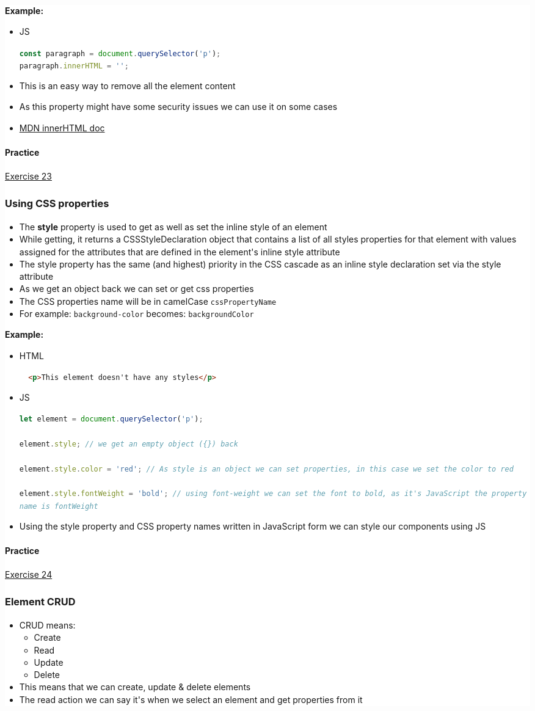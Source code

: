 **Example:**
* JS
  ```js
  const paragraph = document.querySelector('p');
  paragraph.innerHTML = '';
  ```

* This is an easy way to remove all the element content
* As this property might have some security issues we can use it on some cases

* [MDN innerHTML doc](https://developer.mozilla.org/en-US/docs/Web/API/Element/innerHTML)

#### Practice
[Exercise 23](./exercises/browser/ex_23.md)

### Using CSS properties
* The **style** property is used to get as well as set the inline style of an element
* While getting, it returns a CSSStyleDeclaration object that contains a list of all styles properties for that element with values assigned for the attributes that are defined in the element's inline style attribute
* The style property has the same (and highest) priority in the CSS cascade as an inline style declaration set via the style attribute
* As we get an object back we can set or get css properties
* The CSS properties name will be in camelCase `cssPropertyName`
* For example: `background-color` becomes: `backgroundColor`

**Example:**
* HTML
  ```html
    <p>This element doesn't have any styles</p>
  ```

* JS
  ```js
  let element = document.querySelector('p');

  element.style; // we get an empty object ({}) back

  element.style.color = 'red'; // As style is an object we can set properties, in this case we set the color to red

  element.style.fontWeight = 'bold'; // using font-weight we can set the font to bold, as it's JavaScript the property name is fontWeight
  ```

* Using the style property and CSS property names written in JavaScript form we can style our components using JS

#### Practice
[Exercise 24](./exercises/browser/ex_24.md)

### Element CRUD
* CRUD means:
  * Create
  * Read
  * Update
  * Delete
* This means that we can create, update & delete elements
* The read action we can say it's when we select an element and get properties from it

